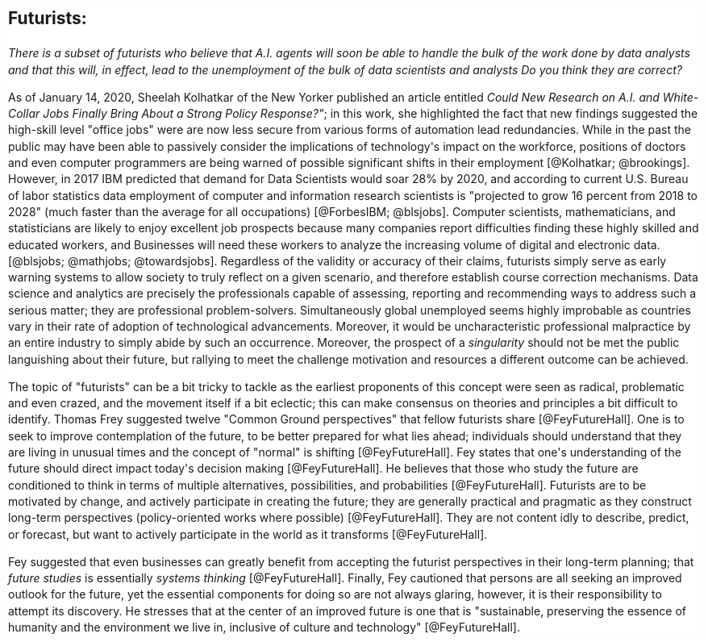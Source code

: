 

## Futurists: 

*There is a subset of futurists who believe that A.I. agents will soon be able to handle the bulk of the work done by data analysts and that this will, in effect, lead to the unemployment of the bulk of data scientists and analysts Do you think they are correct?*

As of January 14, 2020, Sheelah Kolhatkar of the New Yorker published an article entitled *Could New Research on A.I. and White-Collar Jobs Finally Bring About a Strong Policy Response?"*; in this work, she highlighted the fact that new findings suggested the high-skill level "office jobs" were are now less secure from various forms of automation lead redundancies. While in the past the public may have been able to passively consider the implications of technology's impact on the workforce, positions of doctors and even computer programmers are being warned of possible significant shifts in their employment [@Kolhatkar; @brookings]. However, in 2017 IBM predicted that demand for Data Scientists would soar 28% by 2020, and according to current U.S. Bureau of labor statistics data employment of computer and information research scientists is "projected to grow 16 percent from 2018 to 2028" (much faster than the average for all occupations) [@ForbesIBM; @blsjobs]. Computer scientists, mathematicians, and statisticians are likely to enjoy excellent job prospects because many companies report difficulties finding these highly skilled and educated workers, and Businesses will need these workers to analyze the increasing volume of digital and electronic data. [@blsjobs; @mathjobs; @towardsjobs]. Regardless of the validity or accuracy of their claims, futurists simply serve as early warning systems to allow society to truly reflect on a given scenario, and therefore establish course correction mechanisms. Data science and analytics are precisely the professionals capable of assessing, reporting and recommending ways to address such a serious matter; they are professional problem-solvers. Simultaneously global unemployed seems highly improbable as countries vary in their rate of adoption of technological advancements. Moreover, it would be uncharacteristic professional malpractice by an entire industry to simply abide by such an occurrence. Moreover, the prospect of a *singularity* should not be met the public languishing about their future, but rallying to meet the challenge motivation and resources a different outcome can be achieved.

The topic of "futurists" can be a bit tricky to tackle as the earliest proponents of this concept were seen as radical, problematic and even crazed, and the movement itself if a bit eclectic; this can make consensus on theories and principles a bit difficult to identify.  Thomas Frey suggested twelve "Common Ground perspectives" that fellow futurists share [@FeyFutureHall]. One is to seek to improve contemplation of the future, to be better prepared for what lies ahead; individuals should understand that they are living in unusual times and the concept of "normal" is shifting [@FeyFutureHall]. Fey states that one's understanding of the future should direct impact today's decision making [@FeyFutureHall]. He believes that those who study the future are conditioned to think in terms of multiple alternatives, possibilities, and probabilities [@FeyFutureHall]. Futurists are to be motivated by change, and actively participate in creating the future; they are generally practical and pragmatic as they construct long-term perspectives (policy-oriented works where possible) [@FeyFutureHall].  They are not content idly to describe, predict, or forecast, but want to actively participate in the world as it transforms [@FeyFutureHall]. 

Fey suggested that even businesses can greatly benefit from accepting the futurist perspectives in their long-term planning; that *future studies* is essentially *systems thinking* [@FeyFutureHall]. Finally, Fey cautioned that persons are all seeking an improved outlook for the future, yet the essential components for doing so are not always glaring, however, it is their responsibility to attempt its discovery. He stresses that at the center of an improved future is one that is "sustainable, preserving the essence of humanity and the environment we live in, inclusive of culture and technology" [@FeyFutureHall]. 
